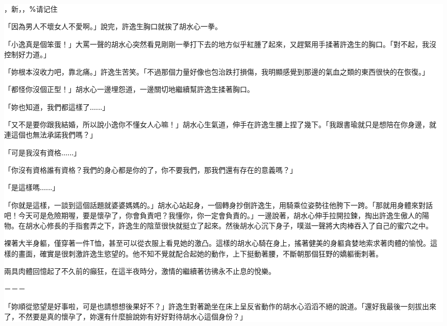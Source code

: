 

，新，，%请记住



「因為男人不壞女人不愛啊。」說完，許逸生胸口就挨了胡水心一拳。



「小逸真是個笨蛋！」大罵一聲的胡水心突然看見剛剛一拳打下去的地方似乎紅腫了起來，又趕緊用手揉著許逸生的胸口。「對不起，我沒控制好力道。」



「妳根本沒收力吧，靠北痛。」許逸生苦笑。「不過那個力量好像也包治跌打損傷，我明顯感覺到那邊的氣血之類的東西很快的在恢復。」





「都怪你沒個正型！」胡水心一邊埋怨道，一邊關切地繼續幫許逸生揉著胸口。



「妳也知道，我們都這樣了......」



「又不是要你跟我結婚，所以說小逸你不懂女人心嘛！」胡水心生氣道，伸手在許逸生腰上捏了幾下。「我跟書瑜就只是想陪在你身邊，就連這個也無法承諾我們嗎？」



「可是我沒有資格......」





「你沒有資格誰有資格？我們的身心都是你的了，你不要我們，那我們還有存在的意義嗎？」



「是這樣嗎......」





「你就是這樣，一談到這個話題就婆婆媽媽的。」胡水心站起身，一個轉身抄倒許逸生，用騎乘位姿勢往他胯下一跨。「那就用身體來對話吧！今天可是危險期喔，要是懷孕了，你會負責吧？我懂你，你一定會負責的。」一邊說著，胡水心伸手拉開拉鍊，掏出許逸生傲人的陽物。在胡水心修長的手指套弄之下，許逸生的陰莖很快就挺立了起來。然後胡水心沉下身子，噗滋一聲將大肉棒吞入了自己的蜜穴之中。





裸著大半身軀，僅穿著一件T恤，甚至可以從衣服上看見她的激凸。這樣的胡水心騎在身上，搖著健美的身軀貪婪地索求著肉體的愉悅。這樣的畫面，確實是很刺激許逸生慾望的。他不知不覺就配合起她的動作，上下挺動著腰，不斷朝那個狂野的嬌軀衝刺著。





兩具肉體回憶起了不久前的癲狂，在這半夜時分，激情的繼續著彷彿永不止息的悅樂。









－－－





「妳順從慾望是好事啦，可是也請想想後果好不？」許逸生對著跪坐在床上呈反省動作的胡水心滔滔不絕的說道。「還好我最後一刻拔出來了，不然要是真的懷孕了，妳還有什麼臉說妳有好好對待胡水心這個身份？」

